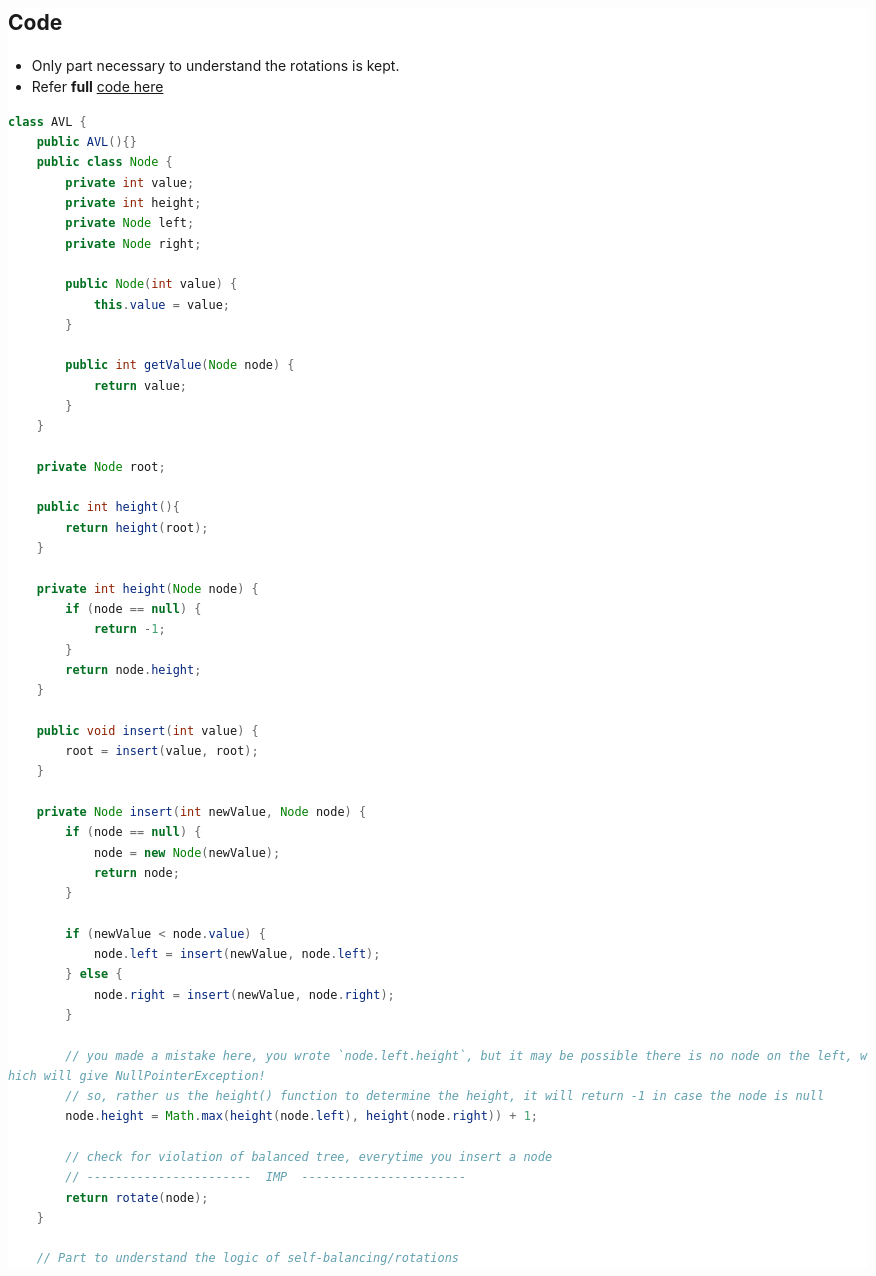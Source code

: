## Code 
- Only part necessary to understand the rotations is kept.
- Refer **full** [code here](https://github.com/AKR-2803/DSA-Declassified/blob/main/Notes/Trees/AVL.java)
```java
class AVL {
    public AVL(){}
    public class Node {
        private int value;
        private int height;
        private Node left;
        private Node right;
        
        public Node(int value) {
            this.value = value;
        }

        public int getValue(Node node) {
            return value;
        }
    }

    private Node root;

    public int height(){
        return height(root);
    }

    private int height(Node node) {
        if (node == null) {
            return -1;
        }
        return node.height;
    }

    public void insert(int value) {
        root = insert(value, root);
    }

    private Node insert(int newValue, Node node) {
        if (node == null) {
            node = new Node(newValue);
            return node;
        }

        if (newValue < node.value) {
            node.left = insert(newValue, node.left);
        } else {
            node.right = insert(newValue, node.right);
        }

        // you made a mistake here, you wrote `node.left.height`, but it may be possible there is no node on the left, which will give NullPointerException!
        // so, rather us the height() function to determine the height, it will return -1 in case the node is null
        node.height = Math.max(height(node.left), height(node.right)) + 1;

        // check for violation of balanced tree, everytime you insert a node
        // -----------------------  IMP  -----------------------
        return rotate(node);
    }

    // Part to understand the logic of self-balancing/rotations
```
